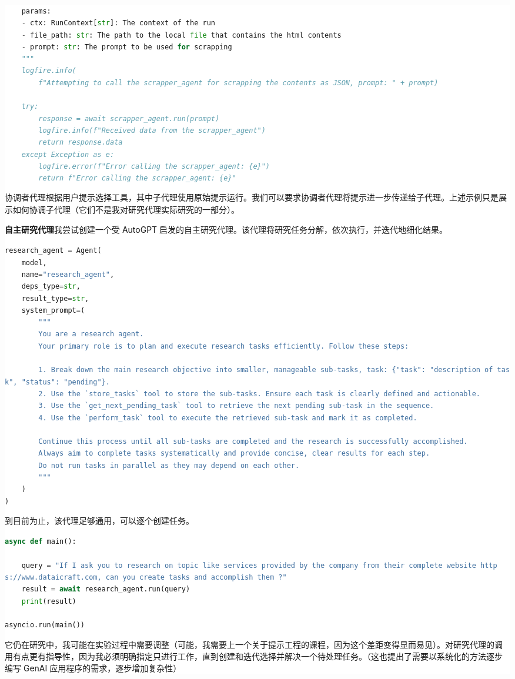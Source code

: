 ```python
    params:
    - ctx: RunContext[str]: The context of the run
    - file_path: str: The path to the local file that contains the html contents
    - prompt: str: The prompt to be used for scrapping
    """
    logfire.info(
        f"Attempting to call the scrapper_agent for scrapping the contents as JSON, prompt: " + prompt)

    try:
        response = await scrapper_agent.run(prompt)
        logfire.info(f"Received data from the scrapper_agent")
        return response.data
    except Exception as e:
        logfire.error(f"Error calling the scrapper_agent: {e}")
        return f"Error calling the scrapper_agent: {e}"
```
协调者代理根据用户提示选择工具，其中子代理使用原始提示运行。我们可以要求协调者代理将提示进一步传递给子代理。上述示例只是展示如何协调子代理（它们不是我对研究代理实际研究的一部分）。

**自主研究代理**我尝试创建一个受 AutoGPT 启发的自主研究代理。该代理将研究任务分解，依次执行，并迭代地细化结果。

```python
research_agent = Agent(
    model,
    name="research_agent",
    deps_type=str,
    result_type=str,
    system_prompt=(
        """
        You are a research agent. 
        Your primary role is to plan and execute research tasks efficiently. Follow these steps:

        1. Break down the main research objective into smaller, manageable sub-tasks, task: {"task": "description of task", "status": "pending"}.
        2. Use the `store_tasks` tool to store the sub-tasks. Ensure each task is clearly defined and actionable.
        3. Use the `get_next_pending_task` tool to retrieve the next pending sub-task in the sequence.
        4. Use the `perform_task` tool to execute the retrieved sub-task and mark it as completed.

        Continue this process until all sub-tasks are completed and the research is successfully accomplished. 
        Always aim to complete tasks systematically and provide concise, clear results for each step.
        Do not run tasks in parallel as they may depend on each other.
        """
    )
)
```
到目前为止，该代理足够通用，可以逐个创建任务。

```python
async def main():

    query = "If I ask you to research on topic like services provided by the company from their complete website https://www.dataicraft.com, can you create tasks and accomplish them ?"
    result = await research_agent.run(query)
    print(result)

asyncio.run(main())
```
它仍在研究中，我可能在实验过程中需要调整（可能，我需要上一个关于提示工程的课程，因为这个差距变得显而易见）。对研究代理的调用有点更有指导性，因为我必须明确指定只进行工作，直到创建和迭代选择并解决一个待处理任务。（这也提出了需要以系统化的方法逐步编写 GenAI 应用程序的需求，逐步增加复杂性）
